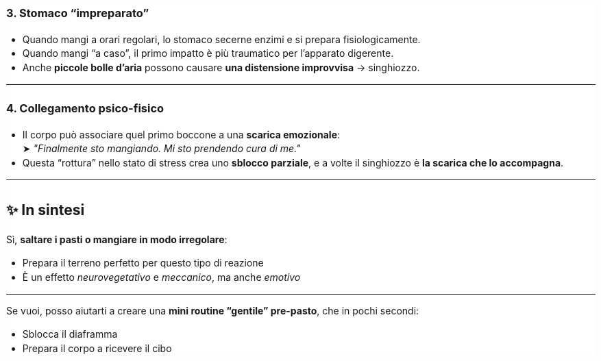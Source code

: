 
### 3. **Stomaco “impreparato”**
- Quando mangi a orari regolari, lo stomaco secerne enzimi e si prepara fisiologicamente.
- Quando mangi “a caso”, il primo impatto è più traumatico per l’apparato digerente.
- Anche **piccole bolle d’aria** possono causare **una distensione improvvisa** → singhiozzo.

---

### 4. **Collegamento psico-fisico**
- Il corpo può associare quel primo boccone a una **scarica emozionale**:  
  ➤ *"Finalmente sto mangiando. Mi sto prendendo cura di me."*
- Questa “rottura” nello stato di stress crea uno **sblocco parziale**, e a volte il singhiozzo è **la scarica che lo accompagna**.

---

## ✨ In sintesi

Sì, **saltare i pasti o mangiare in modo irregolare**:
- Prepara il terreno perfetto per questo tipo di reazione
- È un effetto *neurovegetativo* e *meccanico*, ma anche *emotivo*

---

Se vuoi, posso aiutarti a creare una **mini routine “gentile” pre-pasto**, che in pochi secondi:
- Sblocca il diaframma
- Prepara il corpo a ricevere il cibo
